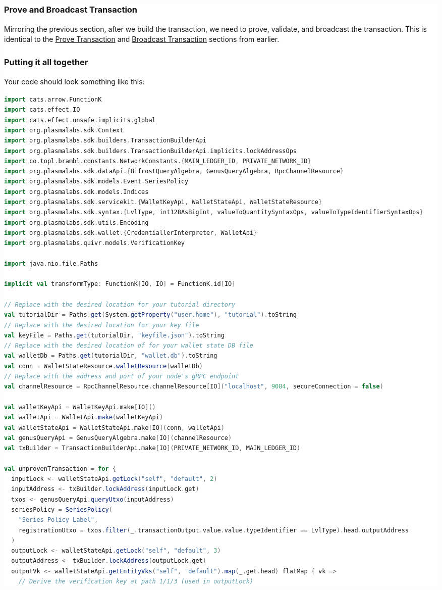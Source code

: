 ### Prove and Broadcast Transaction

Mirroring the previous section, after we build the transaction, we need to prove, validate, and broadcast the transaction. 
This is identical to the [Prove Transaction](#prove-transaction) and [Broadcast Transaction](#broadcast-transaction) sections
from earlier.

### Putting it all together

Your code should look something like this:

```scala title="Mint Series Constructor Tokens"
import cats.arrow.FunctionK
import cats.effect.IO
import cats.effect.unsafe.implicits.global
import org.plasmalabs.sdk.Context
import org.plasmalabs.sdk.builders.TransactionBuilderApi
import org.plasmalabs.sdk.builders.TransactionBuilderApi.implicits.lockAddressOps
import co.topl.brambl.constants.NetworkConstants.{MAIN_LEDGER_ID, PRIVATE_NETWORK_ID}
import org.plasmalabs.sdk.dataApi.{BifrostQueryAlgebra, GenusQueryAlgebra, RpcChannelResource}
import org.plasmalabs.sdk.models.Event.SeriesPolicy
import org.plasmalabs.sdk.models.Indices
import org.plasmalabs.sdk.servicekit.{WalletKeyApi, WalletStateApi, WalletStateResource}
import org.plasmalabs.sdk.syntax.{LvlType, int128AsBigInt, valueToQuantitySyntaxOps, valueToTypeIdentifierSyntaxOps}
import org.plasmalabs.sdk.utils.Encoding
import org.plasmalabs.sdk.wallet.{CredentiallerInterpreter, WalletApi}
import org.plasmalabs.quivr.models.VerificationKey

import java.nio.file.Paths

implicit val transformType: FunctionK[IO, IO] = FunctionK.id[IO]

// Replace with the desired location for your tutorial directory
val tutorialDir = Paths.get(System.getProperty("user.home"), "tutorial").toString
// Replace with the desired location for your key file
val keyFile = Paths.get(tutorialDir, "keyfile.json").toString
// Replace with the desired location of for your wallet state DB file
val walletDb = Paths.get(tutorialDir, "wallet.db").toString
val conn = WalletStateResource.walletResource(walletDb)
// Replace with the address and port of your node's gRPC endpoint
val channelResource = RpcChannelResource.channelResource[IO]("localhost", 9084, secureConnection = false)

val walletKeyApi = WalletKeyApi.make[IO]()
val walletApi = WalletApi.make(walletKeyApi)
val walletStateApi = WalletStateApi.make[IO](conn, walletApi)
val genusQueryApi = GenusQueryAlgebra.make[IO](channelResource)
val txBuilder = TransactionBuilderApi.make[IO](PRIVATE_NETWORK_ID, MAIN_LEDGER_ID)

val unprovenTransaction = for {
  inputLock <- walletStateApi.getLock("self", "default", 2)
  inputAddress <- txBuilder.lockAddress(inputLock.get)
  txos <- genusQueryApi.queryUtxo(inputAddress)
  seriesPolicy = SeriesPolicy(
    "Series Policy Label",
    registrationUtxo = txos.filter(_.transactionOutput.value.value.typeIdentifier == LvlType).head.outputAddress
  )
  outputLock <- walletStateApi.getLock("self", "default", 3)
  outputAddress <- txBuilder.lockAddress(outputLock.get)
  outputVk <- walletStateApi.getEntityVks("self", "default").map(_.get.head) flatMap { vk =>
    // Derive the verification key at path 1/1/3 (used in outputLock)
```